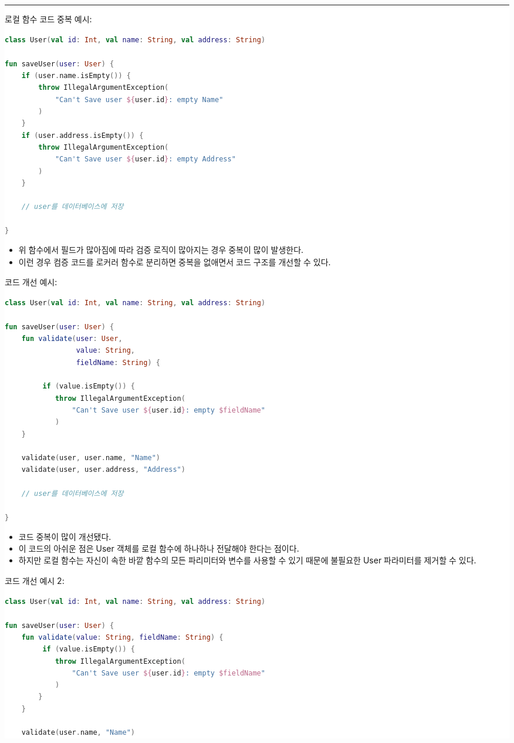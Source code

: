 
---
로컬 함수
코드 중복 예시:
```kotlin
class User(val id: Int, val name: String, val address: String)

fun saveUser(user: User) {
	if (user.name.isEmpty()) {
		throw IllegalArgumentException(
			"Can't Save user ${user.id}: empty Name"
		)
	}
	if (user.address.isEmpty()) {
		throw IllegalArgumentException(
			"Can't Save user ${user.id}: empty Address"
		)
	}

	// user를 데이터베이스에 저장

}
```
- 위 함수에서 필드가 많아짐에 따라 검증 로직이 많아지는 경우 중복이 많이 발생한다.
- 이런 경우 컴증 코드를 로커러 함수로 분리하면 중복을 없애면서 코드 구조를 개선할 수 있다.

코드 개선 예시:
```kotlin
class User(val id: Int, val name: String, val address: String)

fun saveUser(user: User) {
	fun validate(user: User,
				 value: String,
				 fieldName: String) {
				 
		 if (value.isEmpty()) {
			throw IllegalArgumentException(
				"Can't Save user ${user.id}: empty $fieldName"
			)
	}

	validate(user, user.name, "Name")
	validate(user, user.address, "Address")

	// user를 데이터베이스에 저장

}
```
- 코드 중복이 많이 개선됐다.
- 이 코드의 아쉬운 점은 User 객체를 로컬 함수에 하나하나 전달해야 한다는 점이다.
- 하지만 로컬 함수는 자신이 속한 바깥 함수의 모든 파리미터와 변수를 사용할 수 있기 때문에 불필요한 User 파라미터를 제거할 수 있다.

코드 개선 예시 2:
```kotlin
class User(val id: Int, val name: String, val address: String)

fun saveUser(user: User) {
	fun validate(value: String, fieldName: String) {
		 if (value.isEmpty()) {
			throw IllegalArgumentException(
				"Can't Save user ${user.id}: empty $fieldName"
			)
		}
	}

	validate(user.name, "Name")
```